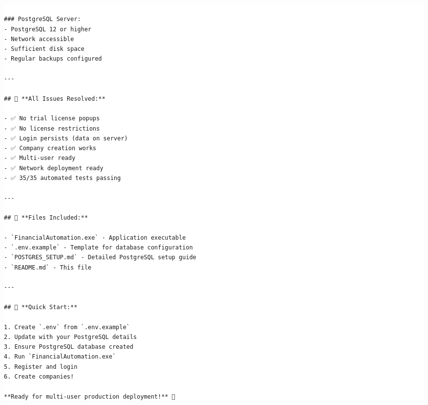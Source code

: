 ```## � **Quick Start (3 Steps):**

### PostgreSQL Server:
- PostgreSQL 12 or higher
- Network accessible
- Sufficient disk space
- Regular backups configured

---

## 🎉 **All Issues Resolved:**

- ✅ No trial license popups
- ✅ No license restrictions
- ✅ Login persists (data on server)
- ✅ Company creation works
- ✅ Multi-user ready
- ✅ Network deployment ready
- ✅ 35/35 automated tests passing

---

## 📄 **Files Included:**

- `FinancialAutomation.exe` - Application executable
- `.env.example` - Template for database configuration
- `POSTGRES_SETUP.md` - Detailed PostgreSQL setup guide
- `README.md` - This file

---

## 🚀 **Quick Start:**

1. Create `.env` from `.env.example`
2. Update with your PostgreSQL details
3. Ensure PostgreSQL database created
4. Run `FinancialAutomation.exe`
5. Register and login
6. Create companies!

**Ready for multi-user production deployment!** 🎉

